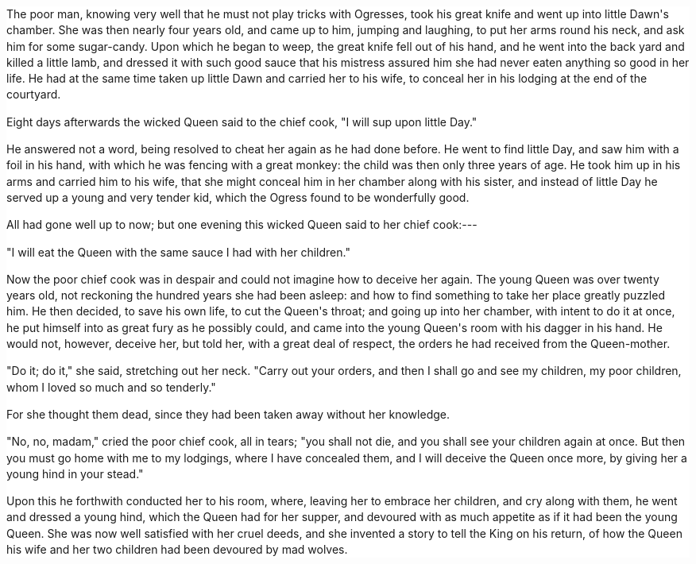 The poor man, knowing very well that he must not play tricks with
Ogresses, took his great knife and went up into little Dawn\'s chamber.
She was then nearly four years old, and came up to him, jumping and
laughing, to put her arms round his neck, and ask him for some
sugar-candy. Upon which he began to weep, the great knife fell out of
his hand, and he went into the back yard and killed a little lamb, and
dressed it with such good sauce that his mistress assured him she had
never eaten anything so good in her life. He had at the same time taken
up little Dawn and carried her to his wife, to conceal her in his
lodging at the end of the courtyard.

Eight days afterwards the wicked Queen said to the chief cook, \"I will
sup upon little Day.\"

He answered not a word, being resolved to cheat her again as he had done
before. He went to find little Day, and saw him with a foil in his hand,
with which he was fencing with a great monkey: the child was then only
three years of age. He took him up in his arms and carried him to his
wife, that she might conceal him in her chamber along with his sister,
and instead of little Day he served up a young and very  tender kid, which the Ogress found to be wonderfully
good.

All had gone well up to now; but one evening this wicked Queen said to
her chief cook:---

\"I will eat the Queen with the same sauce I had with her children.\"

Now the poor chief cook was in despair and could not imagine how to
deceive her again. The young Queen was over twenty years old, not
reckoning the hundred years she had been asleep: and how to find
something to take her place greatly puzzled him. He then decided, to
save his own life, to cut the Queen\'s throat; and going up into her
chamber, with intent to do it at once, he put himself into as great fury
as he possibly could, and came into the young Queen\'s room with his
dagger in his hand. He would not, however, deceive her, but told her,
with a great deal of respect, the orders he had received from the
Queen-mother.

\"Do it; do it,\" she said, stretching out her neck. \"Carry out your
orders, and then I shall go and see my children, my poor children, whom
I loved so much and so tenderly.\"

For she thought them dead, since they had been taken away without her
knowledge.

\"No, no, madam,\" cried the poor chief cook, all in tears; \"you shall
not die, and you shall see your children again at once. But then you
must  go home with me to my lodgings, where I have
concealed them, and I will deceive the Queen once more, by giving her a
young hind in your stead.\"

Upon this he forthwith conducted her to his room, where, leaving her to
embrace her children, and cry along with them, he went and dressed a
young hind, which the Queen had for her supper, and devoured with as
much appetite as if it had been the young Queen. She was now well
satisfied with her cruel deeds, and she invented a story to tell the
King on his return, of how the Queen his wife and her two children had
been devoured by mad wolves.
